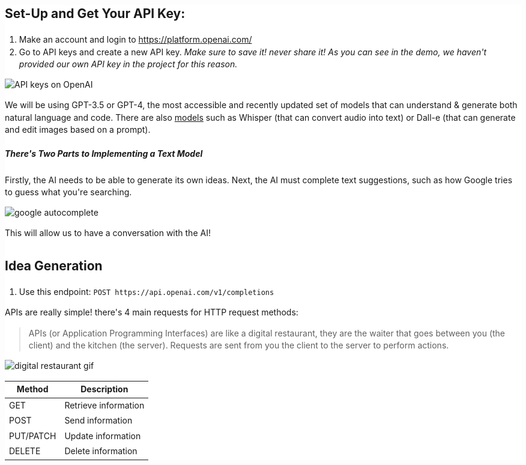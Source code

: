 ## Set-Up and Get Your API Key:

1. Make an account and login to https://platform.openai.com/
2. Go to API keys and create a new API key. *Make sure to save it! never share it! As you can see in the demo, we haven't provided our own API key in the project for this reason.*

![API keys on OpenAI](https://cloud-n3hgshowm-hack-club-bot.vercel.app/0image.png)

We will be using GPT-3.5 or GPT-4, the most accessible and recently updated set of models that can understand & generate both natural language and code. There are also [models](https://platform.openai.com/docs/models/overview) such as Whisper (that can convert audio into text) or Dall-e (that can generate and edit images based on a prompt).

##### There's Two Parts to Implementing a Text Model
Firstly, the AI needs to be able to generate its own ideas. Next, the AI must complete text suggestions, such as how Google tries to guess what you're searching.

![google autocomplete](https://cloud-ae241kl1y-hack-club-bot.vercel.app/0image.png)

This will allow us to have a conversation with the AI!

## Idea Generation

1. Use this endpoint: 
`POST https://api.openai.com/v1/completions`

APIs are really simple! there's 4 main requests for HTTP request methods:

> APIs (or Application Programming Interfaces) are like a digital restaurant, they are the waiter that goes between you (the client) and the kitchen (the server). Requests are sent from you the client to the server to perform actions.

![digital restaurant gif](https://cloud-lk53rqdly-hack-club-bot.vercel.app/0bb312c00-400b-4da4-bc6a-6fbd2a91cca4.gif)

<table>
  <thead>
    <tr>
      <th>Method</th>
      <th>Description</th>
    </tr>
  </thead>
  <tbody>
    <tr>
      <td>GET</td>
      <td>Retrieve information</td>
    </tr>
    <tr>
      <td>POST</td>
      <td>Send information</td>
    </tr>
    <tr>
      <td>PUT/PATCH</td>
      <td>Update information</td>
    </tr>
    <tr>
      <td>DELETE</td>
      <td>Delete information</td>
    </tr>
  </tbody>
</table>
